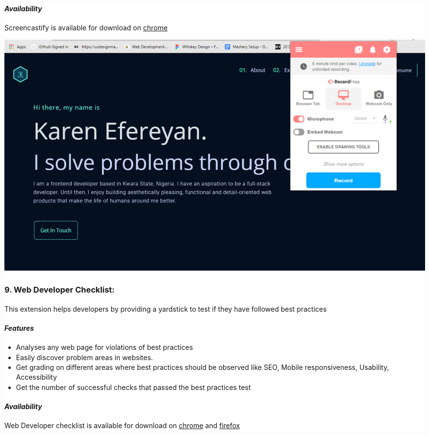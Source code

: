 #### <em>Availability</em>

Screencastify is available for download on [chrome](https://chrome.google.com/webstore/detail/screencastify-screen-vide/mmeijimgabbpbgpdklnllpncmdofkcpn?hl=en)

![Here is how the extension looks](/images/screencastify-extension.png)

### 9. Web Developer Checklist: 
This extension helps developers by providing a yardstick to test if they have followed best practices

#### <em>Features</em>

- Analyses any web page for violations of best practices
- Easily discover problem areas in websites.
- Get grading on different areas where best practices should be observed like SEO, Mobile responsiveness, Usability, Accessibility
- Get the number of successful checks that passed the best practices test

#### <em>Availability</em>

Web Developer checklist is available for download on [chrome](https://chrome.google.com/webstore/detail/web-developer-checklist/iahamcpedabephpcgkeikbclmaljebjp?hl=en) and [firefox](https://addons.mozilla.org/en-US/firefox/addon/webdeveloperchecklist/)
